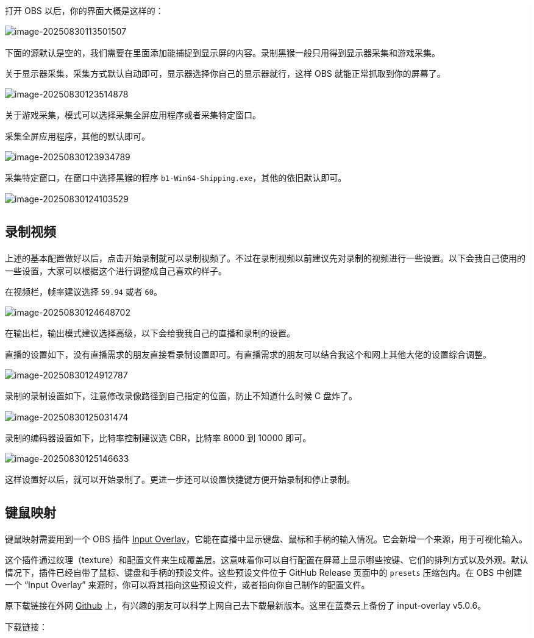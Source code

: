打开 OBS 以后，你的界面大概是这样的：

![image-20250830113501507](https://image.davidingplus.cn/images/2025/08/30/image-20250830113501507.png)

下面的源默认是空的，我们需要在里面添加能捕捉到显示屏的内容。录制黑猴一般只用得到显示器采集和游戏采集。

关于显示器采集，采集方式默认自动即可，显示器选择你自己的显示器就行，这样 OBS 就能正常抓取到你的屏幕了。

![image-20250830123514878](https://image.davidingplus.cn/images/2025/08/30/image-20250830123514878.png)

关于游戏采集，模式可以选择采集全屏应用程序或者采集特定窗口。

采集全屏应用程序，其他的默认即可。

![image-20250830123934789](https://image.davidingplus.cn/images/2025/08/30/image-20250830123934789.png)

采集特定窗口，在窗口中选择黑猴的程序 `b1-Win64-Shipping.exe`，其他的依旧默认即可。

![image-20250830124103529](https://image.davidingplus.cn/images/2025/08/30/image-20250830124103529.png)

## 录制视频

上述的基本配置做好以后，点击开始录制就可以录制视频了。不过在录制视频以前建议先对录制的视频进行一些设置。以下会我自己使用的一些设置，大家可以根据这个进行调整成自己喜欢的样子。

在视频栏，帧率建议选择 `59.94` 或者 `60`。

![image-20250830124648702](https://image.davidingplus.cn/images/2025/08/30/image-20250830124648702.png)

在输出栏，输出模式建议选择高级，以下会给我我自己的直播和录制的设置。

直播的设置如下，没有直播需求的朋友直接看录制设置即可。有直播需求的朋友可以结合我这个和网上其他大佬的设置综合调整。

![image-20250830124912787](https://image.davidingplus.cn/images/2025/08/30/image-20250830124912787.png)

录制的录制设置如下，注意修改录像路径到自己指定的位置，防止不知道什么时候 C 盘炸了。

![image-20250830125031474](https://image.davidingplus.cn/images/2025/08/30/image-20250830125031474.png)

录制的编码器设置如下，比特率控制建议选 CBR，比特率 8000 到 10000 即可。

![image-20250830125146633](https://image.davidingplus.cn/images/2025/08/30/image-20250830125146633.png)

这样设置好以后，就可以开始录制了。更进一步还可以设置快捷键方便开始录制和停止录制。

## 键鼠映射

键鼠映射需要用到一个 OBS 插件 [Input Overlay](https://obsproject.com/forum/resources/input-overlay.552/)，它能在直播中显示键盘、鼠标和手柄的输入情况。它会新增一个来源，用于可视化输入。

这个插件通过纹理（texture）和配置文件来生成覆盖层。这意味着你可以自行配置在屏幕上显示哪些按键、它们的排列方式以及外观。默认情况下，插件已经自带了鼠标、键盘和手柄的预设文件。这些预设文件位于 GitHub Release 页面中的 `presets` 压缩包内。在 OBS 中创建一个 “Input Overlay” 来源时，你可以将其指向这些预设文件，或者指向你自己制作的配置文件。

原下载链接在外网 [Github](https://github.com/univrsal/input-overlay) 上，有兴趣的朋友可以科学上网自己去下载最新版本。这里在蓝奏云上备份了 input-overlay v5.0.6。

下载链接：
